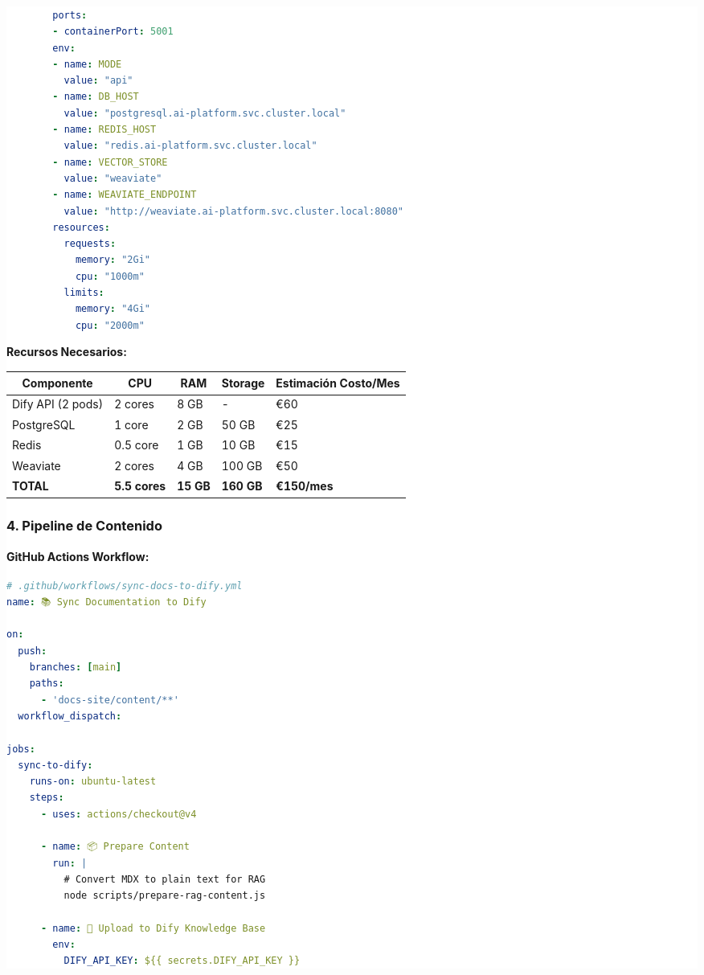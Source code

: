 ```yaml
        ports:
        - containerPort: 5001
        env:
        - name: MODE
          value: "api"
        - name: DB_HOST
          value: "postgresql.ai-platform.svc.cluster.local"
        - name: REDIS_HOST
          value: "redis.ai-platform.svc.cluster.local"
        - name: VECTOR_STORE
          value: "weaviate"
        - name: WEAVIATE_ENDPOINT
          value: "http://weaviate.ai-platform.svc.cluster.local:8080"
        resources:
          requests:
            memory: "2Gi"
            cpu: "1000m"
          limits:
            memory: "4Gi"
            cpu: "2000m"
```

**Recursos Necesarios:**

| Componente | CPU | RAM | Storage | Estimación Costo/Mes |
|------------|-----|-----|---------|---------------------|
| Dify API (2 pods) | 2 cores | 8 GB | - | €60 |
| PostgreSQL | 1 core | 2 GB | 50 GB | €25 |
| Redis | 0.5 core | 1 GB | 10 GB | €15 |
| Weaviate | 2 cores | 4 GB | 100 GB | €50 |
| **TOTAL** | **5.5 cores** | **15 GB** | **160 GB** | **€150/mes** |

### 4. **Pipeline de Contenido**

**GitHub Actions Workflow:**

```yaml
# .github/workflows/sync-docs-to-dify.yml
name: 📚 Sync Documentation to Dify

on:
  push:
    branches: [main]
    paths:
      - 'docs-site/content/**'
  workflow_dispatch:

jobs:
  sync-to-dify:
    runs-on: ubuntu-latest
    steps:
      - uses: actions/checkout@v4
      
      - name: 📦 Prepare Content
        run: |
          # Convert MDX to plain text for RAG
          node scripts/prepare-rag-content.js
      
      - name: 🚀 Upload to Dify Knowledge Base
        env:
          DIFY_API_KEY: ${{ secrets.DIFY_API_KEY }}
```